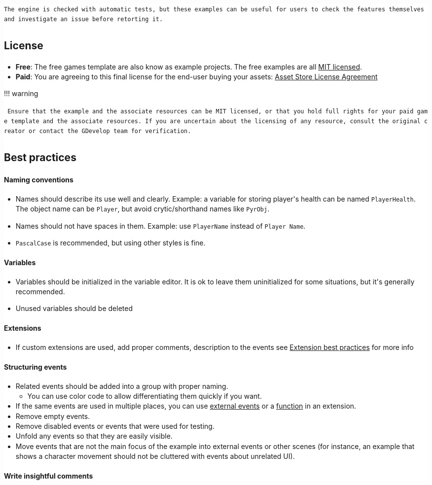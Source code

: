     The engine is checked with automatic tests, but these examples can be useful for users to check the features themselves and investigate an issue before retorting it.

## License

- **Free**: The free games template are also know as example projects. The free examples are all [MIT licensed](https://en.wikipedia.org/wiki/MIT_License).
- **Paid**: You are agreeing to this final license for the end-user buying your assets: [Asset Store License Agreement](https://gdevelop.io/page/asset-store-license-agreement)

!!! warning

     Ensure that the example and the associate resources can be MIT licensed, or that you hold full rights for your paid game template and the associate resources. If you are uncertain about the licensing of any resource, consult the original creator or contact the GDevelop team for verification.

## Best practices

#### Naming conventions

- Names should describe its use well and clearly. Example: a variable for storing player's health can be named `PlayerHealth`. The object name can be `Player`, but avoid crytic/shorthand names like `PyrObj`.

- Names should not have spaces in them. Example: use `PlayerName` instead of `Player Name`.

- `PascalCase` is recommended, but using other styles is fine.

#### Variables

- Variables should be initialized in the variable editor. It is ok to leave them uninitialized for some situations, but it's generally recommended.

- Unused variables should be deleted

#### Extensions

- If custom extensions are used, add proper comments, description to the events see [Extension best practices](/gdevelop5/extensions/best-practices) for more info

#### Structuring events

- Related events should be added into a group with proper naming.
  - You can use color code to allow differentiating them quickly if you want.
- If the same events are used in multiple places, you can use [external events](/gdevelop5/interface/events-editor/external-events) or a [function](/gdevelop5/events/functions) in an extension.
- Remove empty events.
- Remove disabled events or events that were used for testing.
- Unfold any events so that they are easily visible.
- Move events that are not the main focus of the example into external events or other scenes (for instance, an example that shows a character movement should not be cluttered with events about unrelated UI).

#### Write insightful comments
